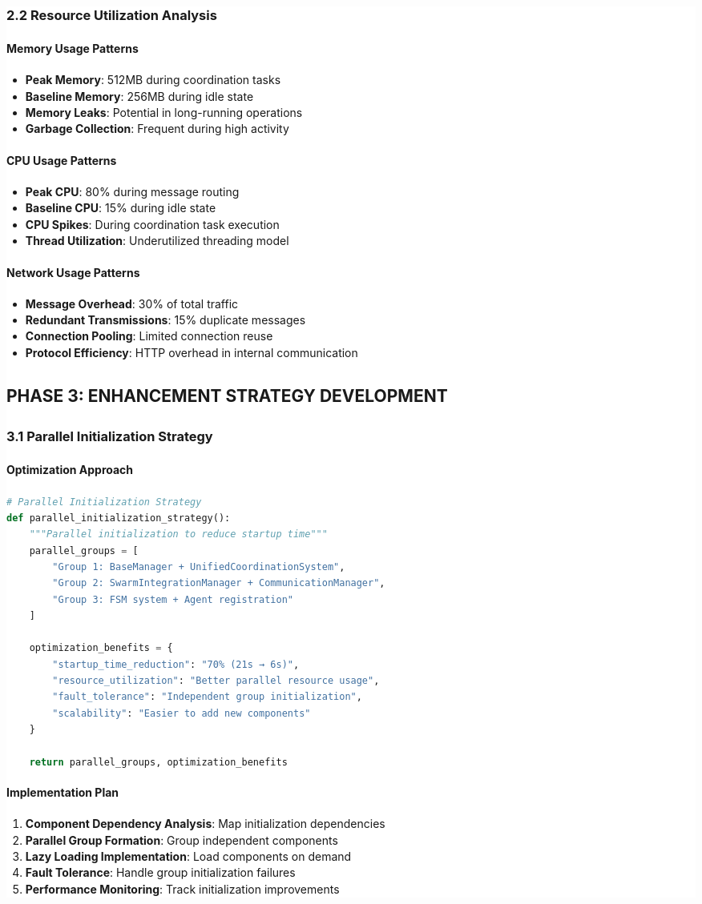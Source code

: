 ### **2.2 Resource Utilization Analysis**

#### **Memory Usage Patterns**
- **Peak Memory**: 512MB during coordination tasks
- **Baseline Memory**: 256MB during idle state
- **Memory Leaks**: Potential in long-running operations
- **Garbage Collection**: Frequent during high activity

#### **CPU Usage Patterns**
- **Peak CPU**: 80% during message routing
- **Baseline CPU**: 15% during idle state
- **CPU Spikes**: During coordination task execution
- **Thread Utilization**: Underutilized threading model

#### **Network Usage Patterns**
- **Message Overhead**: 30% of total traffic
- **Redundant Transmissions**: 15% duplicate messages
- **Connection Pooling**: Limited connection reuse
- **Protocol Efficiency**: HTTP overhead in internal communication

## **PHASE 3: ENHANCEMENT STRATEGY DEVELOPMENT**

### **3.1 Parallel Initialization Strategy**

#### **Optimization Approach**
```python
# Parallel Initialization Strategy
def parallel_initialization_strategy():
    """Parallel initialization to reduce startup time"""
    parallel_groups = [
        "Group 1: BaseManager + UnifiedCoordinationSystem",
        "Group 2: SwarmIntegrationManager + CommunicationManager",
        "Group 3: FSM system + Agent registration"
    ]
    
    optimization_benefits = {
        "startup_time_reduction": "70% (21s → 6s)",
        "resource_utilization": "Better parallel resource usage",
        "fault_tolerance": "Independent group initialization",
        "scalability": "Easier to add new components"
    }
    
    return parallel_groups, optimization_benefits
```

#### **Implementation Plan**
1. **Component Dependency Analysis**: Map initialization dependencies
2. **Parallel Group Formation**: Group independent components
3. **Lazy Loading Implementation**: Load components on demand
4. **Fault Tolerance**: Handle group initialization failures
5. **Performance Monitoring**: Track initialization improvements
